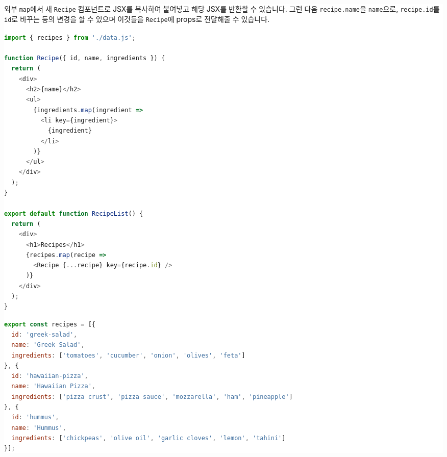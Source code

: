 <Solution>

외부 `map`에서 새 `Recipe` 컴포넌트로 JSX를 복사하여 붙여넣고 해당 JSX를 반환할 수 있습니다. 그런 다음 `recipe.name`을 `name`으로, `recipe.id`를 `id`로 바꾸는 등의 변경을 할 수 있으며 이것들을 `Recipe`에 props로 전달해줄 수 있습니다.

<Sandpack>

```js
import { recipes } from './data.js';

function Recipe({ id, name, ingredients }) {
  return (
    <div>
      <h2>{name}</h2>
      <ul>
        {ingredients.map(ingredient =>
          <li key={ingredient}>
            {ingredient}
          </li>
        )}
      </ul>
    </div>
  );
}

export default function RecipeList() {
  return (
    <div>
      <h1>Recipes</h1>
      {recipes.map(recipe =>
        <Recipe {...recipe} key={recipe.id} />
      )}
    </div>
  );
}
```

```js data.js
export const recipes = [{
  id: 'greek-salad',
  name: 'Greek Salad',
  ingredients: ['tomatoes', 'cucumber', 'onion', 'olives', 'feta']
}, {
  id: 'hawaiian-pizza',
  name: 'Hawaiian Pizza',
  ingredients: ['pizza crust', 'pizza sauce', 'mozzarella', 'ham', 'pineapple']
}, {
  id: 'hummus',
  name: 'Hummus',
  ingredients: ['chickpeas', 'olive oil', 'garlic cloves', 'lemon', 'tahini']
}];
```

</Sandpack>
